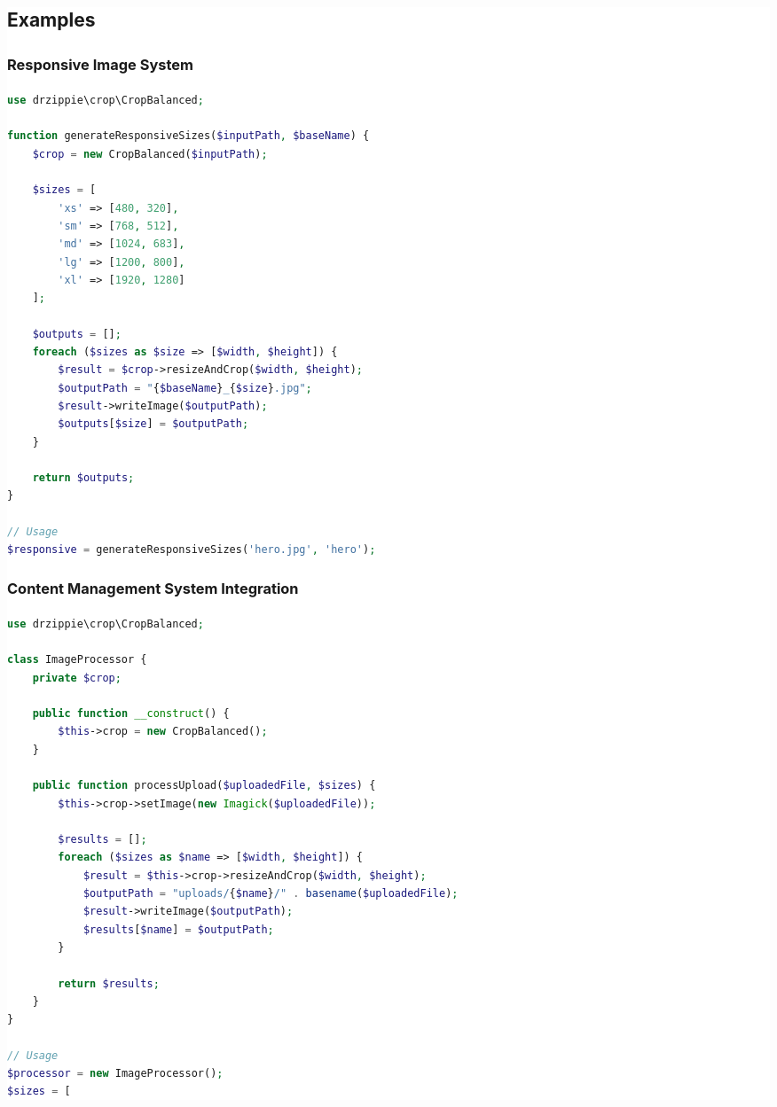 ## Examples

### Responsive Image System

```php
use drzippie\crop\CropBalanced;

function generateResponsiveSizes($inputPath, $baseName) {
    $crop = new CropBalanced($inputPath);
    
    $sizes = [
        'xs' => [480, 320],
        'sm' => [768, 512],
        'md' => [1024, 683],
        'lg' => [1200, 800],
        'xl' => [1920, 1280]
    ];
    
    $outputs = [];
    foreach ($sizes as $size => [$width, $height]) {
        $result = $crop->resizeAndCrop($width, $height);
        $outputPath = "{$baseName}_{$size}.jpg";
        $result->writeImage($outputPath);
        $outputs[$size] = $outputPath;
    }
    
    return $outputs;
}

// Usage
$responsive = generateResponsiveSizes('hero.jpg', 'hero');
```

### Content Management System Integration

```php
use drzippie\crop\CropBalanced;

class ImageProcessor {
    private $crop;
    
    public function __construct() {
        $this->crop = new CropBalanced();
    }
    
    public function processUpload($uploadedFile, $sizes) {
        $this->crop->setImage(new Imagick($uploadedFile));
        
        $results = [];
        foreach ($sizes as $name => [$width, $height]) {
            $result = $this->crop->resizeAndCrop($width, $height);
            $outputPath = "uploads/{$name}/" . basename($uploadedFile);
            $result->writeImage($outputPath);
            $results[$name] = $outputPath;
        }
        
        return $results;
    }
}

// Usage
$processor = new ImageProcessor();
$sizes = [
```